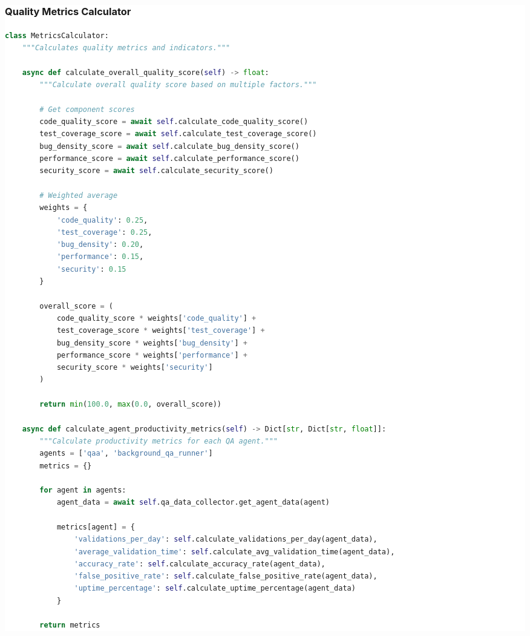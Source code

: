 ### Quality Metrics Calculator

```python
class MetricsCalculator:
    """Calculates quality metrics and indicators."""
    
    async def calculate_overall_quality_score(self) -> float:
        """Calculate overall quality score based on multiple factors."""
        
        # Get component scores
        code_quality_score = await self.calculate_code_quality_score()
        test_coverage_score = await self.calculate_test_coverage_score()
        bug_density_score = await self.calculate_bug_density_score()
        performance_score = await self.calculate_performance_score()
        security_score = await self.calculate_security_score()
        
        # Weighted average
        weights = {
            'code_quality': 0.25,
            'test_coverage': 0.25,
            'bug_density': 0.20,
            'performance': 0.15,
            'security': 0.15
        }
        
        overall_score = (
            code_quality_score * weights['code_quality'] +
            test_coverage_score * weights['test_coverage'] +
            bug_density_score * weights['bug_density'] +
            performance_score * weights['performance'] +
            security_score * weights['security']
        )
        
        return min(100.0, max(0.0, overall_score))
    
    async def calculate_agent_productivity_metrics(self) -> Dict[str, Dict[str, float]]:
        """Calculate productivity metrics for each QA agent."""
        agents = ['qaa', 'background_qa_runner']
        metrics = {}
        
        for agent in agents:
            agent_data = await self.qa_data_collector.get_agent_data(agent)
            
            metrics[agent] = {
                'validations_per_day': self.calculate_validations_per_day(agent_data),
                'average_validation_time': self.calculate_avg_validation_time(agent_data),
                'accuracy_rate': self.calculate_accuracy_rate(agent_data),
                'false_positive_rate': self.calculate_false_positive_rate(agent_data),
                'uptime_percentage': self.calculate_uptime_percentage(agent_data)
            }
        
        return metrics
```
